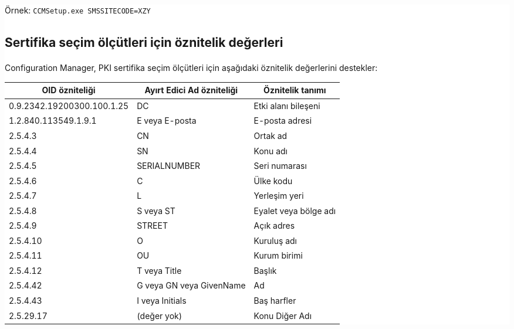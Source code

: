 Örnek: `CCMSetup.exe SMSSITECODE=XZY`

## <a name="attribute-values-for-certificate-selection-criteria"></a><a name="BKMK_attributevalues"></a>Sertifika seçim ölçütleri için öznitelik değerleri

Configuration Manager, PKI sertifika seçim ölçütleri için aşağıdaki öznitelik değerlerini destekler:

|OID özniteliği|Ayırt Edici Ad özniteliği|Öznitelik tanımı|
|-------------|----------------------------|--------------------|
|0.9.2342.19200300.100.1.25|DC|Etki alanı bileşeni|  
|1.2.840.113549.1.9.1|E veya E-posta|E-posta adresi|  
|2.5.4.3|CN|Ortak ad|  
|2.5.4.4|SN|Konu adı|  
|2.5.4.5|SERIALNUMBER|Seri numarası|  
|2.5.4.6|C|Ülke kodu|  
|2.5.4.7|L|Yerleşim yeri|  
|2.5.4.8|S veya ST|Eyalet veya bölge adı|  
|2.5.4.9|STREET|Açık adres|  
|2.5.4.10|O|Kuruluş adı|  
|2.5.4.11|OU|Kurum birimi|  
|2.5.4.12|T veya Title|Başlık|  
|2.5.4.42|G veya GN veya GivenName|Ad|  
|2.5.4.43|I veya Initials|Baş harfler|  
|2.5.29.17|(değer yok)|Konu Diğer Adı|  
